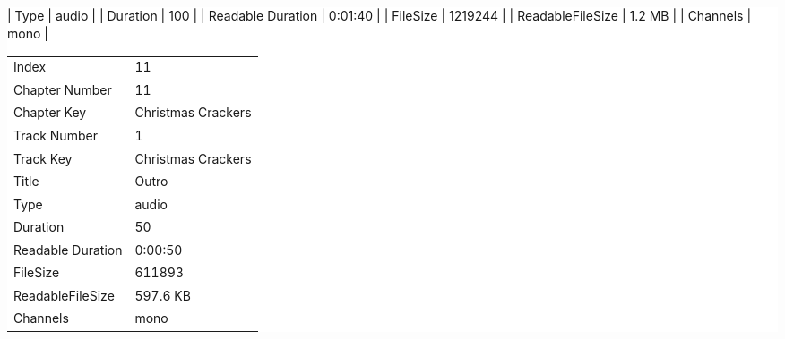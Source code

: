 | Type | audio |
| Duration | 100 |
| Readable Duration | 0:01:40 |
| FileSize | 1219244 |
| ReadableFileSize | 1.2 MB |
| Channels | mono |

|  |  |
| - | - |
| Index | 11 |
| Chapter Number | 11 |
| Chapter Key | Christmas Crackers |
| Track Number | 1 |
| Track Key | Christmas Crackers |
| Title | Outro |
| Type | audio |
| Duration | 50 |
| Readable Duration | 0:00:50 |
| FileSize | 611893 |
| ReadableFileSize | 597.6 KB |
| Channels | mono |

